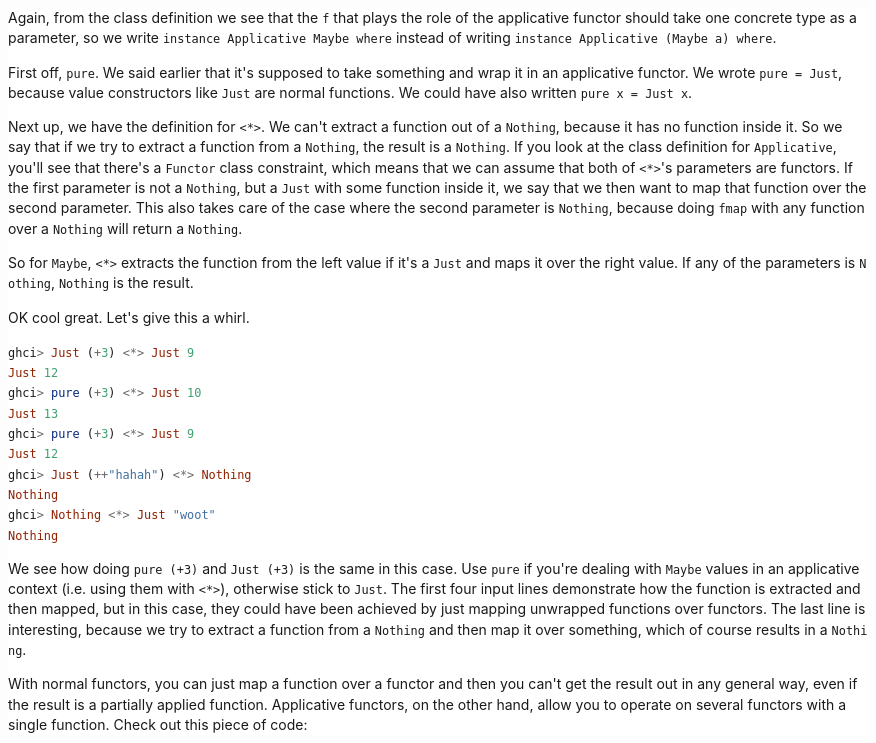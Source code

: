 Again, from the class definition we see that the `f` that plays the role
of the applicative functor should take one concrete type as a parameter,
so we write `instance Applicative Maybe where` instead of writing
`instance Applicative (Maybe a) where`.

First off, `pure`. We said earlier that it's supposed to take something
and wrap it in an applicative functor. We wrote `pure = Just`, because
value constructors like `Just` are normal functions. We could have also
written `pure x = Just x`.

Next up, we have the definition for `<*>`. We can't extract a function
out of a `Nothing`, because it has no function inside it. So we say that
if we try to extract a function from a `Nothing`, the result is a `Nothing`.
If you look at the class definition for `Applicative`, you'll see that
there's a `Functor` class constraint, which means that we can assume that
both of `<*>`'s parameters are functors. If the first parameter is not
a `Nothing`, but a `Just` with some function inside it, we say that we then
want to map that function over the second parameter. This also takes
care of the case where the second parameter is `Nothing`, because doing
`fmap` with any function over a `Nothing` will return a `Nothing`.

So for `Maybe`, `<*>` extracts the function from the left value if it's a
`Just` and maps it over the right value. If any of the parameters is
`Nothing`, `Nothing` is the result.

OK cool great. Let's give this a whirl.

```haskell
ghci> Just (+3) <*> Just 9
Just 12
ghci> pure (+3) <*> Just 10
Just 13
ghci> pure (+3) <*> Just 9
Just 12
ghci> Just (++"hahah") <*> Nothing
Nothing
ghci> Nothing <*> Just "woot"
Nothing
```

We see how doing `pure (+3)` and `Just (+3)` is the same in this case. Use
`pure` if you're dealing with `Maybe` values in an applicative context (i.e.
using them with `<*>`), otherwise stick to `Just`. The first four input
lines demonstrate how the function is extracted and then mapped, but in
this case, they could have been achieved by just mapping unwrapped
functions over functors. The last line is interesting, because we try to
extract a function from a `Nothing` and then map it over something, which
of course results in a `Nothing`.

With normal functors, you can just map a function over a functor and
then you can't get the result out in any general way, even if the result
is a partially applied function. Applicative functors, on the other
hand, allow you to operate on several functors with a single function.
Check out this piece of code:
